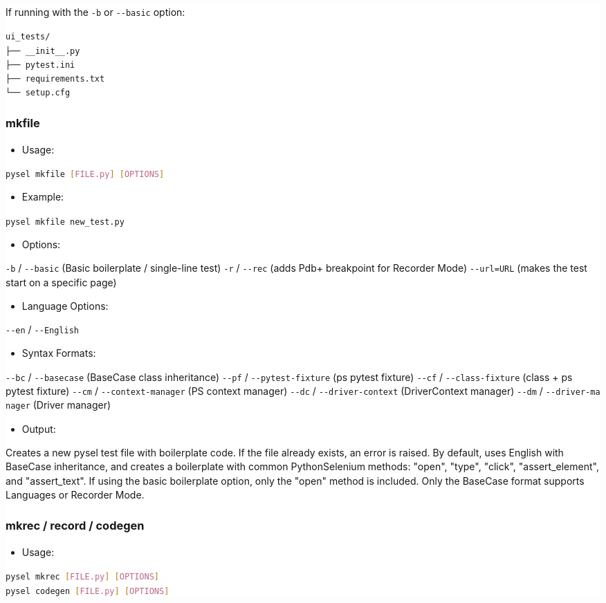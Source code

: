 If running with the ``-b`` or ``--basic`` option:

```bash
ui_tests/
├── __init__.py
├── pytest.ini
├── requirements.txt
└── setup.cfg
```

<h3>mkfile</h3>

* Usage:

```bash
pysel mkfile [FILE.py] [OPTIONS]
```

* Example:

```bash
pysel mkfile new_test.py
```

* Options:

`-b` / `--basic`  (Basic boilerplate / single-line test)
`-r` / `--rec`  (adds Pdb+ breakpoint for Recorder Mode)
``--url=URL``  (makes the test start on a specific page)

* Language Options:

``--en`` / ``--English``

* Syntax Formats:

``--bc`` / ``--basecase``      (BaseCase class inheritance)
``--pf`` / ``--pytest-fixture``         (ps pytest fixture)
``--cf`` / ``--class-fixture``  (class + ps pytest fixture)
``--cm`` / ``--context-manager``       (PS context manager)
``--dc`` / ``--driver-context``     (DriverContext manager)
``--dm`` / ``--driver-manager``            (Driver manager)

* Output:

Creates a new pysel test file with boilerplate code.
If the file already exists, an error is raised.
By default, uses English with BaseCase inheritance,
and creates a boilerplate with common PythonSelenium
methods: "open", "type", "click", "assert_element",
and "assert_text". If using the basic boilerplate
option, only the "open" method is included. Only the
BaseCase format supports Languages or Recorder Mode.

<h3>mkrec / record / codegen</h3>

* Usage:

```bash
pysel mkrec [FILE.py] [OPTIONS]
pysel codegen [FILE.py] [OPTIONS]
```
